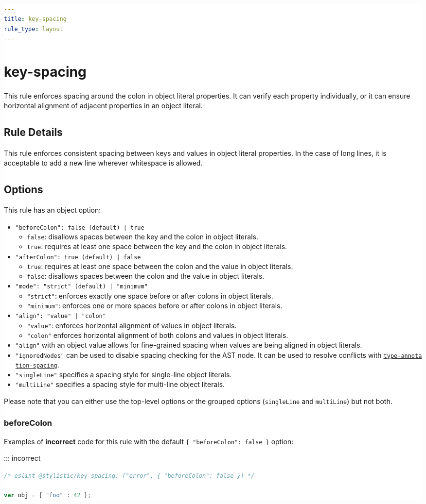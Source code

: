 ```yaml
---
title: key-spacing
rule_type: layout
---
```


# key-spacing

This rule enforces spacing around the colon in object literal properties. It can verify each property individually, or it can ensure horizontal alignment of adjacent properties in an object literal.

## Rule Details

This rule enforces consistent spacing between keys and values in object literal properties. In the case of long lines, it is acceptable to add a new line wherever whitespace is allowed.

## Options

This rule has an object option:

- `"beforeColon": false (default) | true`
  - `false`: disallows spaces between the key and the colon in object literals.
  - `true`: requires at least one space between the key and the colon in object literals.
- `"afterColon": true (default) | false`
  - `true`: requires at least one space between the colon and the value in object literals.
  - `false`: disallows spaces between the colon and the value in object literals.
- `"mode": "strict" (default) | "minimum"`
  - `"strict"`: enforces exactly one space before or after colons in object literals.
  - `"minimum"`: enforces one or more spaces before or after colons in object literals.
- `"align": "value" | "colon"`
  - `"value"`: enforces horizontal alignment of values in object literals.
  - `"colon"` enforces horizontal alignment of both colons and values in object literals.
- `"align"` with an object value allows for fine-grained spacing when values are being aligned in object literals.
- `"ignoredNodes"` can be used to disable spacing checking for the AST node. It can be used to resolve conflicts with [`type-annotation-spacing`](../ts/type-annotation-spacing).
- `"singleLine"` specifies a spacing style for single-line object literals.
- `"multiLine"` specifies a spacing style for multi-line object literals.

Please note that you can either use the top-level options or the grouped options (`singleLine` and `multiLine`) but not both.

### beforeColon

Examples of **incorrect** code for this rule with the default `{ "beforeColon": false }` option:

::: incorrect

```js
/* eslint @stylistic/key-spacing: ["error", { "beforeColon": false }] */

var obj = { "foo" : 42 };
```

